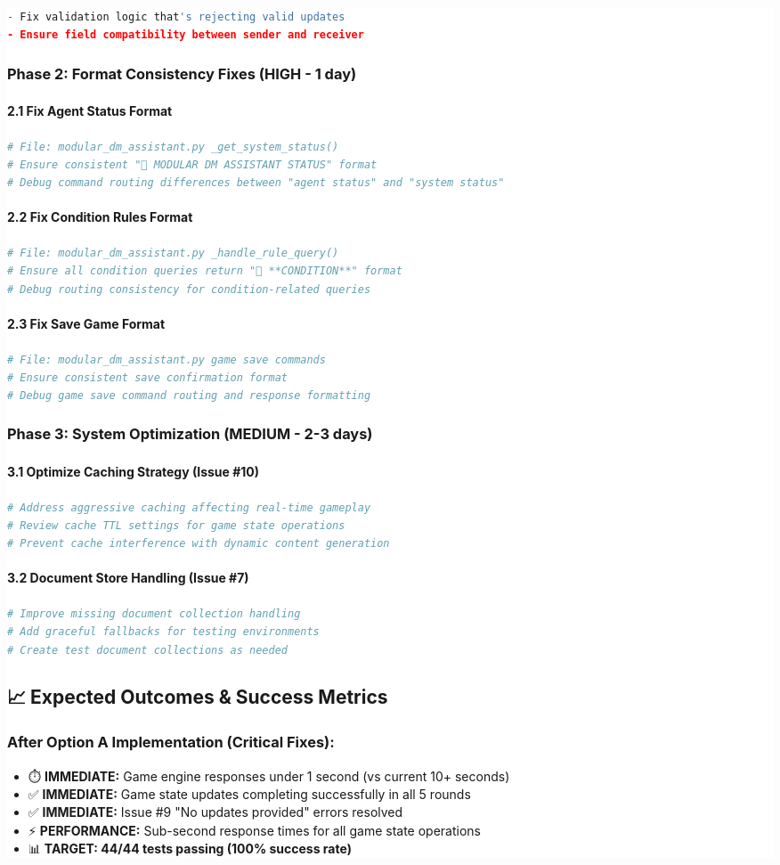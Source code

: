 ```python
- Fix validation logic that's rejecting valid updates
- Ensure field compatibility between sender and receiver
```

### **Phase 2: Format Consistency Fixes (HIGH - 1 day)**

#### 2.1 Fix Agent Status Format
```python
# File: modular_dm_assistant.py _get_system_status()
# Ensure consistent "🤖 MODULAR DM ASSISTANT STATUS" format
# Debug command routing differences between "agent status" and "system status"
```

#### 2.2 Fix Condition Rules Format  
```python
# File: modular_dm_assistant.py _handle_rule_query()
# Ensure all condition queries return "📖 **CONDITION**" format
# Debug routing consistency for condition-related queries
```

#### 2.3 Fix Save Game Format
```python
# File: modular_dm_assistant.py game save commands
# Ensure consistent save confirmation format
# Debug game save command routing and response formatting
```

### **Phase 3: System Optimization (MEDIUM - 2-3 days)**

#### 3.1 Optimize Caching Strategy (Issue #10)
```python
# Address aggressive caching affecting real-time gameplay
# Review cache TTL settings for game state operations
# Prevent cache interference with dynamic content generation
```

#### 3.2 Document Store Handling (Issue #7)
```python
# Improve missing document collection handling
# Add graceful fallbacks for testing environments
# Create test document collections as needed
```

## 📈 **Expected Outcomes & Success Metrics**

### **After Option A Implementation (Critical Fixes):**
- ⏱️ **IMMEDIATE:** Game engine responses under 1 second (vs current 10+ seconds)
- ✅ **IMMEDIATE:** Game state updates completing successfully in all 5 rounds
- ✅ **IMMEDIATE:** Issue #9 "No updates provided" errors resolved
- ⚡ **PERFORMANCE:** Sub-second response times for all game state operations
- 📊 **TARGET: 44/44 tests passing (100% success rate)**
